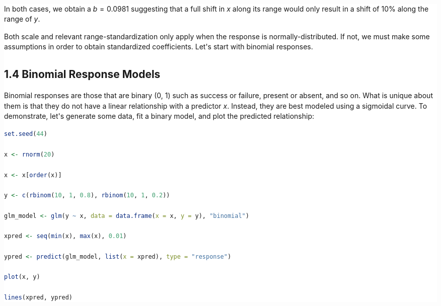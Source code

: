 In both cases, we obtain a $b = 0.0981$ suggesting that a full shift in $x$ along its range would only result in a shift of 10% along the range of $y$.

Both scale and relevant range-standardization only apply when the response is normally-distributed. If not, we must make some assumptions in order to obtain standardized coefficients. Let's start with binomial responses.

## 1.4 Binomial Response Models

Binomial responses are those that are binary (0, 1) such as success or failure, present or absent, and so on. What is unique about them is that they do not have a linear relationship with a predictor $x$. Instead, they are best modeled using a sigmoidal curve. To demonstrate, let's generate some data, fit a binary model, and plot the predicted relationship:


```r
set.seed(44)

x <- rnorm(20)

x <- x[order(x)]

y <- c(rbinom(10, 1, 0.8), rbinom(10, 1, 0.2))

glm_model <- glm(y ~ x, data = data.frame(x = x, y = y), "binomial")

xpred <- seq(min(x), max(x), 0.01)

ypred <- predict(glm_model, list(x = xpred), type = "response")

plot(x, y)

lines(xpred, ypred)
```
